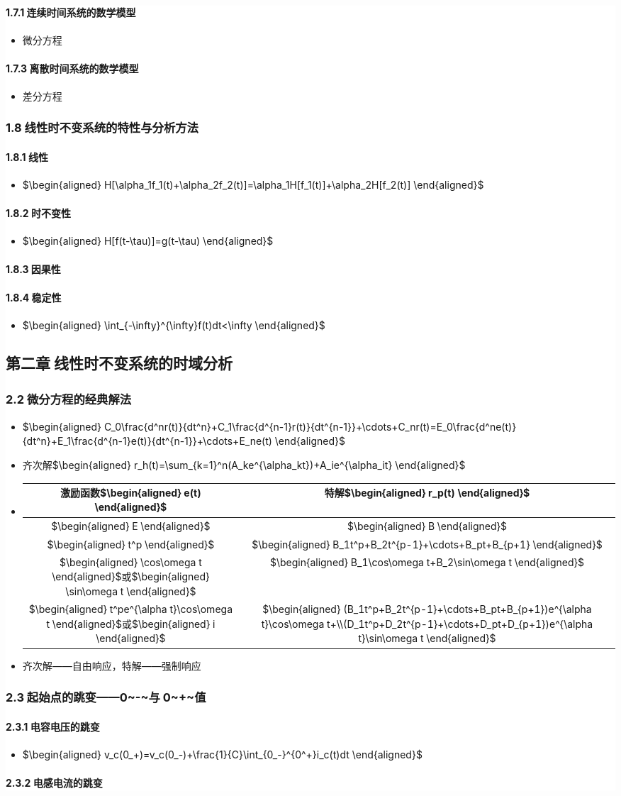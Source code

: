 #### 1.7.1 连续时间系统的数学模型

- 微分方程

#### 1.7.3 离散时间系统的数学模型

- 差分方程

### 1.8 线性时不变系统的特性与分析方法

#### 1.8.1 线性

- $\begin{aligned} H[\alpha_1f_1(t)+\alpha_2f_2(t)]=\alpha_1H[f_1(t)]+\alpha_2H[f_2(t)] \end{aligned}$

#### 1.8.2 时不变性

- $\begin{aligned} H[f(t-\tau)]=g(t-\tau) \end{aligned}$

#### 1.8.3 因果性

#### 1.8.4 稳定性

- $\begin{aligned} \int_{-\infty}^{\infty}f(t)dt<\infty \end{aligned}$

## 第二章 线性时不变系统的时域分析

### 2.2 微分方程的经典解法

- $\begin{aligned} C_0\frac{d^nr(t)}{dt^n}+C_1\frac{d^{n-1}r(t)}{dt^{n-1}}+\cdots+C_nr(t)=E_0\frac{d^ne(t)}{dt^n}+E_1\frac{d^{n-1}e(t)}{dt^{n-1}}+\cdots+E_ne(t) \end{aligned}$

- 齐次解$\begin{aligned} r_h(t)=\sum_{k=1}^n(A_ke^{\alpha_kt})+A_ie^{\alpha_it} \end{aligned}$

- |                          激励函数$\begin{aligned} e(t) \end{aligned}$                           |                                                             特解$\begin{aligned} r_p(t) \end{aligned}$                                                              |
  | :---------------------------------------------------------------------------------------------: | :-----------------------------------------------------------------------------------------------------------------------------------------------------------------: |
  |                                $\begin{aligned} E \end{aligned}$                                |                                                                  $\begin{aligned} B \end{aligned}$                                                                  |
  |                               $\begin{aligned} t^p \end{aligned}$                               |                                                $\begin{aligned} B_1t^p+B_2t^{p-1}+\cdots+B_pt+B_{p+1} \end{aligned}$                                                |
  |   $\begin{aligned} \cos\omega t \end{aligned}$或$\begin{aligned} \sin\omega t \end{aligned}$    |                                                   $\begin{aligned} B_1\cos\omega t+B_2\sin\omega t \end{aligned}$                                                   |
  | $\begin{aligned} t^pe^{\alpha  t}\cos\omega t \end{aligned}$或$\begin{aligned} i \end{aligned}$ | $\begin{aligned} (B_1t^p+B_2t^{p-1}+\cdots+B_pt+B_{p+1})e^{\alpha  t}\cos\omega t+\\(D_1t^p+D_2t^{p-1}+\cdots+D_pt+D_{p+1})e^{\alpha  t}\sin\omega t \end{aligned}$ |

- 齐次解——自由响应，特解——强制响应

### 2.3 起始点的跳变——0~-~与 0~+~值

#### 2.3.1 电容电压的跳变

- $\begin{aligned} v_c(0_+)=v_c(0_-)+\frac{1}{C}\int_{0_-}^{0^+}i_c(t)dt \end{aligned}$

#### 2.3.2 电感电流的跳变
